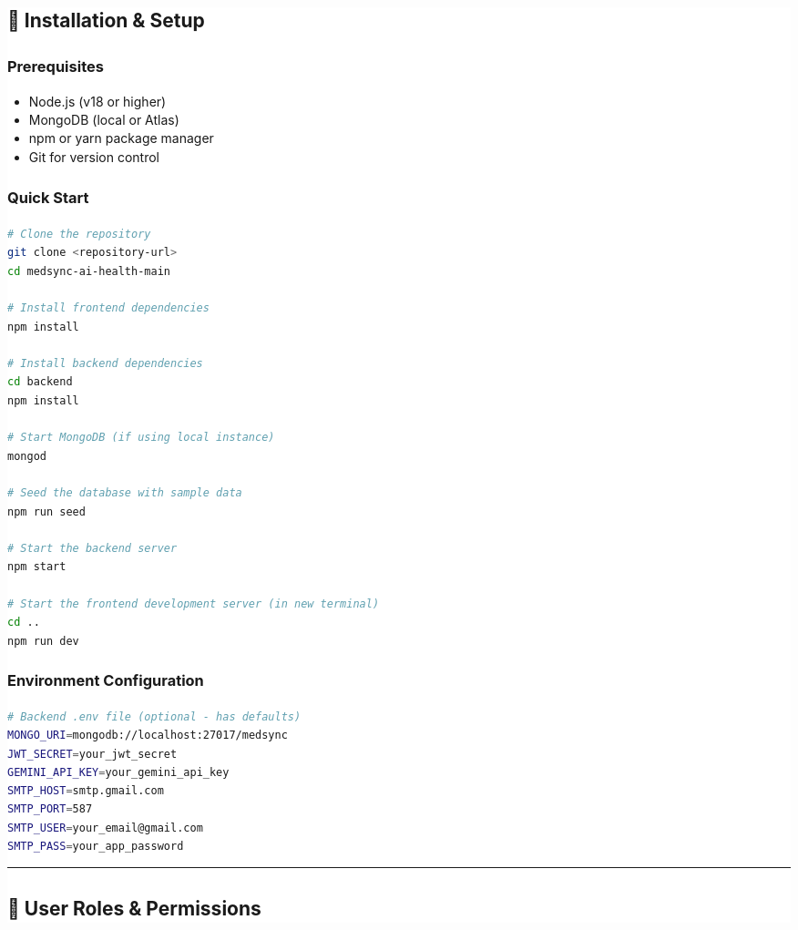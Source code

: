 
## 🚀 Installation & Setup

### **Prerequisites**
- Node.js (v18 or higher)
- MongoDB (local or Atlas)
- npm or yarn package manager
- Git for version control

### **Quick Start**
```bash
# Clone the repository
git clone <repository-url>
cd medsync-ai-health-main

# Install frontend dependencies
npm install

# Install backend dependencies
cd backend
npm install

# Start MongoDB (if using local instance)
mongod

# Seed the database with sample data
npm run seed

# Start the backend server
npm start

# Start the frontend development server (in new terminal)
cd ..
npm run dev
```

### **Environment Configuration**
```bash
# Backend .env file (optional - has defaults)
MONGO_URI=mongodb://localhost:27017/medsync
JWT_SECRET=your_jwt_secret
GEMINI_API_KEY=your_gemini_api_key
SMTP_HOST=smtp.gmail.com
SMTP_PORT=587
SMTP_USER=your_email@gmail.com
SMTP_PASS=your_app_password
```

---

## 👥 User Roles & Permissions
